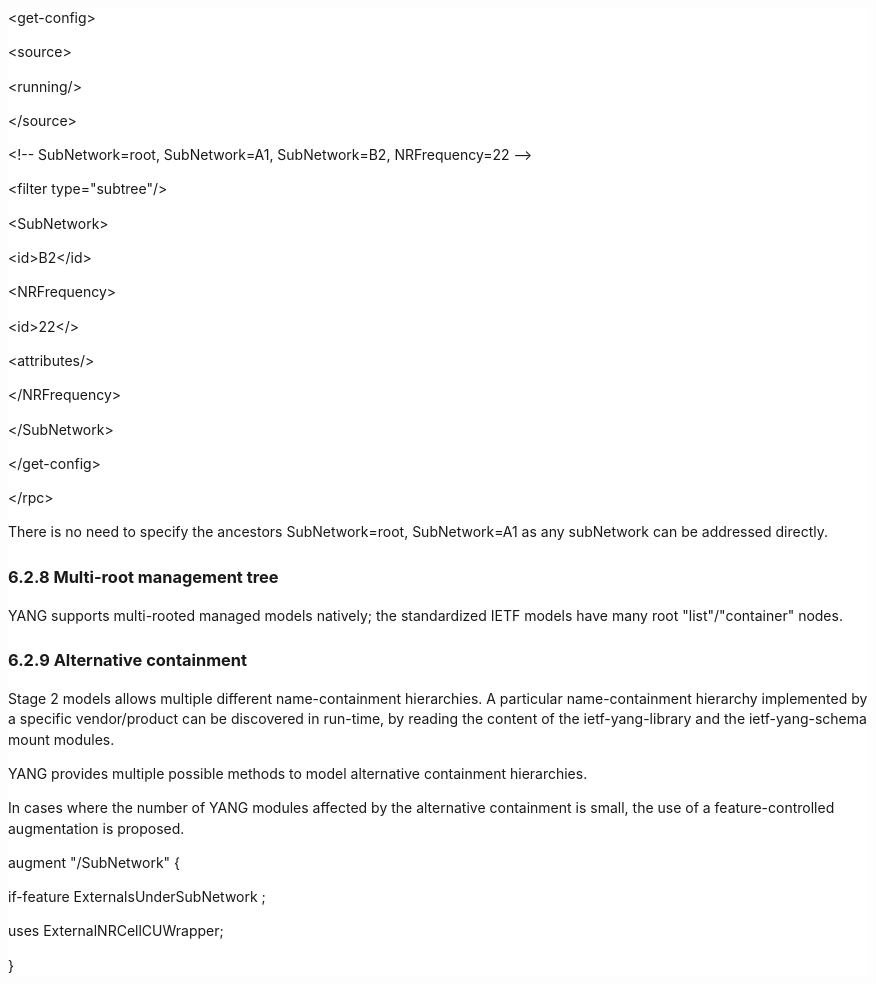 \<get-config\>

\<source\>

\<running/\>

\</source\>

\<!\-- SubNetwork=root, SubNetwork=A1, SubNetwork=B2, NRFrequency=22
\--\>

\<filter type=\"subtree\"/\>

\<SubNetwork\>

\<id\>B2\</id\>

\<NRFrequency\>

\<id\>22\</\>

\<attributes/\>

\</NRFrequency\>

\</SubNetwork\>

\</get-config\>

\</rpc\>

There is no need to specify the ancestors SubNetwork=root, SubNetwork=A1
as any subNetwork can be addressed directly.

### 6.2.8 Multi-root management tree

YANG supports multi-rooted managed models natively; the standardized
IETF models have many root \"list\"/\"container\" nodes.

### 6.2.9 Alternative containment

Stage 2 models allows multiple different name-containment hierarchies. A
particular name-containment hierarchy implemented by a specific
vendor/product can be discovered in run-time, by reading the content of
the ietf-yang-library and the ietf-yang-schema mount modules.

YANG provides multiple possible methods to model alternative containment
hierarchies.

In cases where the number of YANG modules affected by the alternative
containment is small, the use of a feature-controlled augmentation is
proposed.

augment \"/SubNetwork\" {

if-feature ExternalsUnderSubNetwork ;

uses ExternalNRCellCUWrapper;

}

